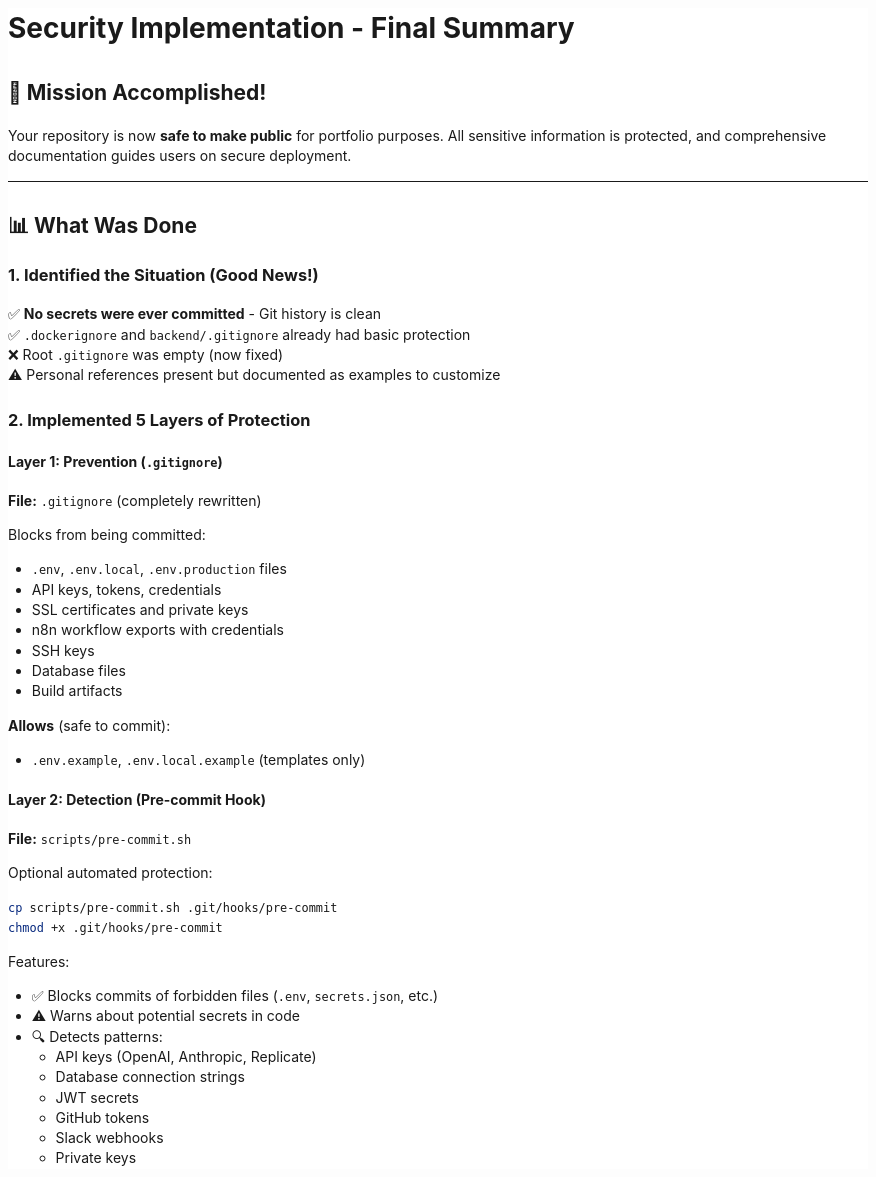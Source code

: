 # Security Implementation - Final Summary

## 🎯 Mission Accomplished!

Your repository is now **safe to make public** for portfolio purposes. All sensitive information is protected, and comprehensive documentation guides users on secure deployment.

---

## 📊 What Was Done

### 1. Identified the Situation (Good News!)
✅ **No secrets were ever committed** - Git history is clean  
✅ `.dockerignore` and `backend/.gitignore` already had basic protection  
❌ Root `.gitignore` was empty (now fixed)  
⚠️ Personal references present but documented as examples to customize

### 2. Implemented 5 Layers of Protection

#### Layer 1: Prevention (`.gitignore`)
**File:** `.gitignore` (completely rewritten)

Blocks from being committed:
- `.env`, `.env.local`, `.env.production` files
- API keys, tokens, credentials
- SSL certificates and private keys
- n8n workflow exports with credentials
- SSH keys
- Database files
- Build artifacts

**Allows** (safe to commit):
- `.env.example`, `.env.local.example` (templates only)

#### Layer 2: Detection (Pre-commit Hook)
**File:** `scripts/pre-commit.sh`

Optional automated protection:
```bash
cp scripts/pre-commit.sh .git/hooks/pre-commit
chmod +x .git/hooks/pre-commit
```

Features:
- ✅ Blocks commits of forbidden files (`.env`, `secrets.json`, etc.)
- ⚠️ Warns about potential secrets in code
- 🔍 Detects patterns:
  - API keys (OpenAI, Anthropic, Replicate)
  - Database connection strings
  - JWT secrets
  - GitHub tokens
  - Slack webhooks
  - Private keys
